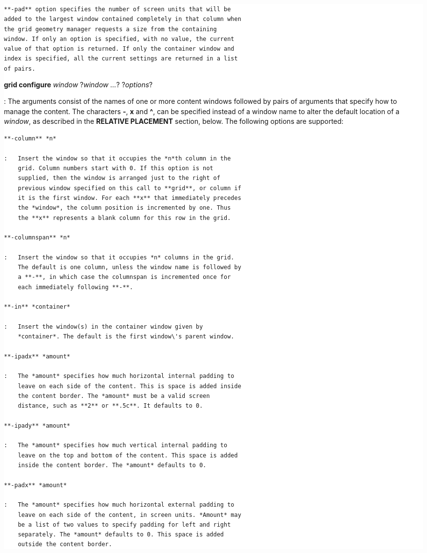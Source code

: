     **-pad** option specifies the number of screen units that will be
    added to the largest window contained completely in that column when
    the grid geometry manager requests a size from the containing
    window. If only an option is specified, with no value, the current
    value of that option is returned. If only the container window and
    index is specified, all the current settings are returned in a list
    of pairs.

**grid configure** *window* ?*window \...*? ?*options*?

:   The arguments consist of the names of one or more content windows
    followed by pairs of arguments that specify how to manage the
    content. The characters **-**, **x** and **\^**, can be specified
    instead of a window name to alter the default location of a
    *window*, as described in the **RELATIVE PLACEMENT** section, below.
    The following options are supported:

    **-column** *n*

    :   Insert the window so that it occupies the *n*th column in the
        grid. Column numbers start with 0. If this option is not
        supplied, then the window is arranged just to the right of
        previous window specified on this call to **grid**, or column if
        it is the first window. For each **x** that immediately precedes
        the *window*, the column position is incremented by one. Thus
        the **x** represents a blank column for this row in the grid.

    **-columnspan** *n*

    :   Insert the window so that it occupies *n* columns in the grid.
        The default is one column, unless the window name is followed by
        a **-**, in which case the columnspan is incremented once for
        each immediately following **-**.

    **-in** *container*

    :   Insert the window(s) in the container window given by
        *container*. The default is the first window\'s parent window.

    **-ipadx** *amount*

    :   The *amount* specifies how much horizontal internal padding to
        leave on each side of the content. This is space is added inside
        the content border. The *amount* must be a valid screen
        distance, such as **2** or **.5c**. It defaults to 0.

    **-ipady** *amount*

    :   The *amount* specifies how much vertical internal padding to
        leave on the top and bottom of the content. This space is added
        inside the content border. The *amount* defaults to 0.

    **-padx** *amount*

    :   The *amount* specifies how much horizontal external padding to
        leave on each side of the content, in screen units. *Amount* may
        be a list of two values to specify padding for left and right
        separately. The *amount* defaults to 0. This space is added
        outside the content border.
